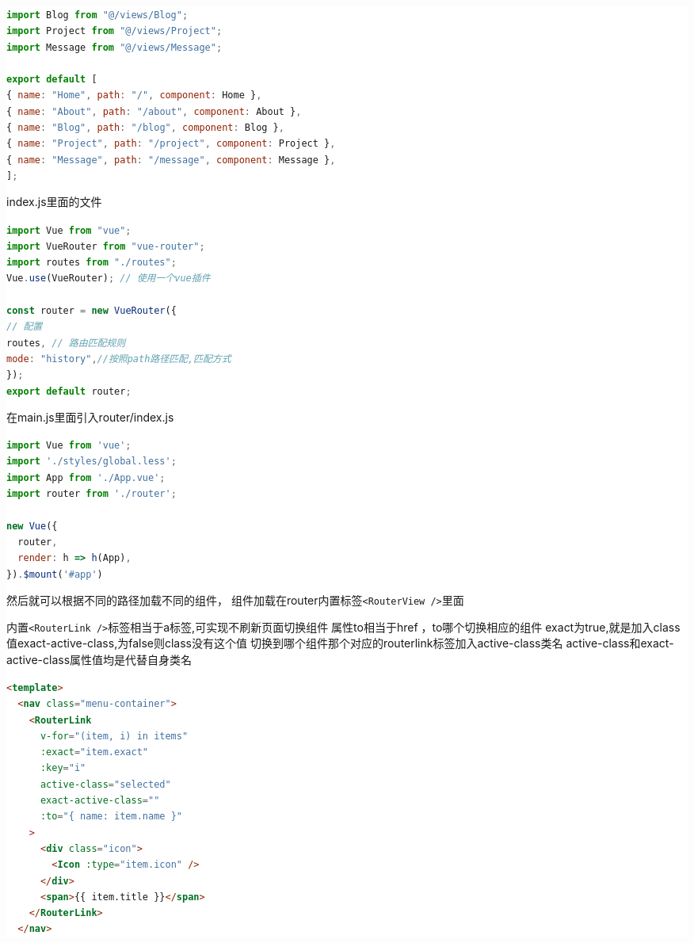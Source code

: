   ```js
import Blog from "@/views/Blog";
import Project from "@/views/Project";
import Message from "@/views/Message";

export default [
  { name: "Home", path: "/", component: Home },
  { name: "About", path: "/about", component: About },
  { name: "Blog", path: "/blog", component: Blog },
  { name: "Project", path: "/project", component: Project },
  { name: "Message", path: "/message", component: Message },
];
  ```
  index.js里面的文件
  ```js
import Vue from "vue";
import VueRouter from "vue-router";
import routes from "./routes";
Vue.use(VueRouter); // 使用一个vue插件

const router = new VueRouter({
  // 配置
  routes, // 路由匹配规则
  mode: "history",//按照path路径匹配,匹配方式
});
export default router;

  ```
在main.js里面引入router/index.js
```js
import Vue from 'vue';
import './styles/global.less';
import App from './App.vue';
import router from './router';

new Vue({
  router,
  render: h => h(App),
}).$mount('#app')
```
然后就可以根据不同的路径加载不同的组件，
组件加载在router内置标签`<RouterView />`里面

内置`<RouterLink />`标签相当于a标签,可实现不刷新页面切换组件
属性to相当于href ，to哪个切换相应的组件
exact为true,就是加入class值exact-active-class,为false则class没有这个值
切换到哪个组件那个对应的routerlink标签加入active-class类名
active-class和exact-active-class属性值均是代替自身类名
```html
<template>
  <nav class="menu-container">
    <RouterLink
      v-for="(item, i) in items"
      :exact="item.exact"
      :key="i"
      active-class="selected"
      exact-active-class=""
      :to="{ name: item.name }"
    >
      <div class="icon">
        <Icon :type="item.icon" />
      </div>
      <span>{{ item.title }}</span>
    </RouterLink>
  </nav>
```